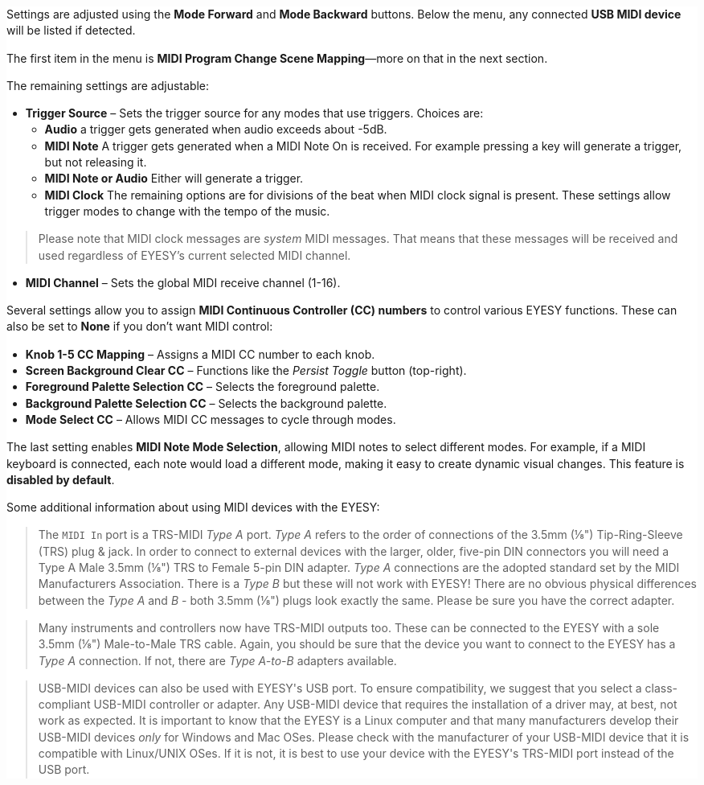 
Settings are adjusted using the **Mode Forward** and **Mode Backward** buttons. Below the menu, any connected **USB MIDI device** will be listed if detected.  

The first item in the menu is **MIDI Program Change Scene Mapping**—more on that in the next section.  

The remaining settings are adjustable:  

- **Trigger Source** – Sets the trigger source for any modes that use triggers. Choices are:
  - **Audio** a trigger gets generated when audio exceeds about -5dB.
  - **MIDI Note** A trigger gets generated when a MIDI Note On is received. For example pressing a key will generate a trigger, but not releasing it.
  - **MIDI Note or Audio** Either will generate a trigger.
  - **MIDI Clock** The remaining options are for divisions of the beat when MIDI clock signal is present. These settings allow trigger modes to change with the tempo of the music.

> Please note that MIDI clock messages are *system* MIDI messages. That means that these messages will be received and used regardless of EYESY’s current selected MIDI channel.

- **MIDI Channel** – Sets the global MIDI receive channel (1-16).  

Several settings allow you to assign **MIDI Continuous Controller (CC) numbers** to control various EYESY functions. These can also be set to **None** if you don’t want MIDI control:  

- **Knob 1-5 CC Mapping** – Assigns a MIDI CC number to each knob.  
- **Screen Background Clear CC** – Functions like the *Persist Toggle* button (top-right).  
- **Foreground Palette Selection CC** – Selects the foreground palette.  
- **Background Palette Selection CC** – Selects the background palette.  
- **Mode Select CC** – Allows MIDI CC messages to cycle through modes.  

The last setting enables **MIDI Note Mode Selection**, allowing MIDI notes to select different modes. For example, if a MIDI keyboard is connected, each note would load a different mode, making it easy to create dynamic visual changes. This feature is **disabled by default**.  

Some additional information about using MIDI devices with the EYESY:

> The `MIDI In` port is a TRS-MIDI *Type A* port. *Type A* refers to the order of connections of the 3.5mm (⅛") Tip-Ring-Sleeve (TRS) plug & jack. In order to connect to external devices with the larger, older, five-pin DIN connectors you will need a Type A Male 3.5mm (⅛") TRS to Female 5-pin DIN adapter. *Type A* connections are the adopted standard set by the MIDI Manufacturers Association. There is a *Type B* but these will not work with EYESY! There are no obvious physical differences between the *Type A* and *B* - both 3.5mm (⅛") plugs look exactly the same. Please be sure you have the correct adapter. 

> Many instruments and controllers now have TRS-MIDI outputs too. These can be connected to the EYESY with a sole 3.5mm (⅛") Male-to-Male TRS cable. Again, you should be sure that the device you want to connect to the EYESY has a *Type A* connection. If not, there are *Type A-to-B* adapters available. 

> USB-MIDI devices can also be used with EYESY's USB port. To ensure compatibility, we suggest that you select a class-compliant USB-MIDI controller or adapter. Any USB-MIDI device that requires the installation of a driver may, at best, not work as expected. It is important to know that the EYESY is a Linux computer and that many manufacturers develop their USB-MIDI devices *only* for Windows and Mac OSes. Please check with the manufacturer of your USB-MIDI device that it is compatible with Linux/UNIX OSes. If it is not, it is best to use your device with the EYESY's TRS-MIDI port instead of the USB port.
